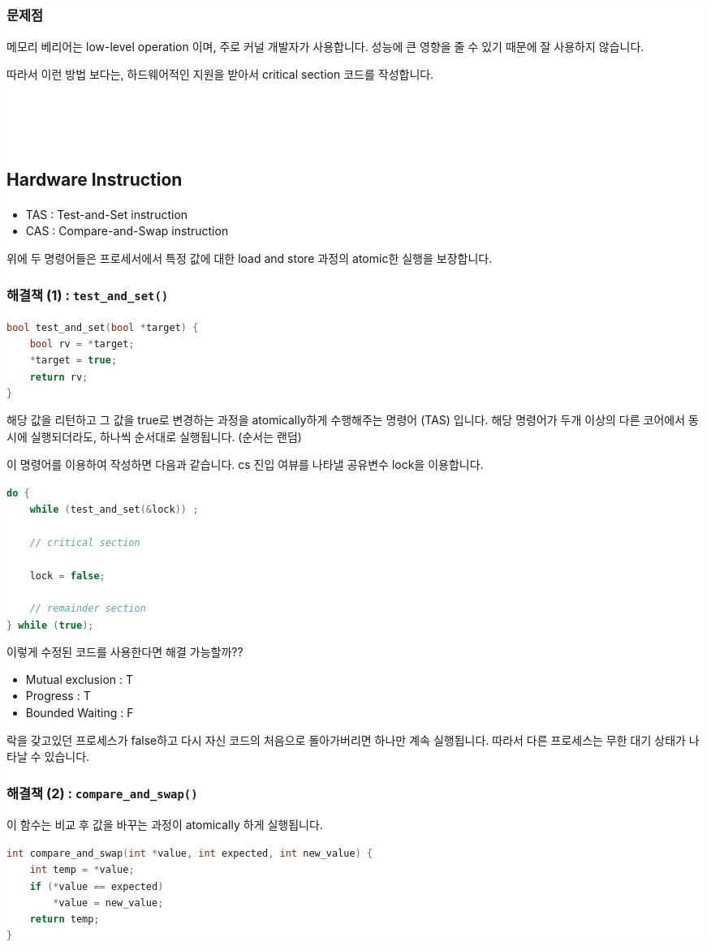### 문제점

메모리 베리어는 low-level operation 이며, 주로 커널 개발자가 사용합니다. 성능에 큰 영향을 줄 수 있기 때문에 잘 사용하지 않습니다.

따라서 이런 방법 보다는, 하드웨어적인 지원을 받아서 critical section 코드를 작성합니다. 

<br/><br/><br/>

## Hardware Instruction

- TAS : Test-and-Set instruction
- CAS : Compare-and-Swap instruction

위에 두 명령어들은 프로세서에서 특정 값에 대한 load and store 과정의 atomic한 실행을 보장합니다.

### 해결책 (1) : `test_and_set()`

```cpp
bool test_and_set(bool *target) {
    bool rv = *target;
    *target = true;
    return rv;
}
```

해당 값을 리턴하고 그 값을 true로 변경하는 과정을 atomically하게 수행해주는 명령어 (TAS) 입니다. 해당 명령어가 두개 이상의 다른 코어에서 동시에  실행되더라도, 하나씩 순서대로 실행됩니다. (순서는 랜덤)

이 명령어를 이용하여 작성하면 다음과 같습니다. cs 진입 여뷰를 나타낼 공유변수 lock을 이용합니다.

```cpp
do {
	while (test_and_set(&lock)) ;

	// critical section

	lock = false;

	// remainder section
} while (true);
```

이렇게 수정된 코드를 사용한다면 해결 가능할까??

- Mutual exclusion : T
- Progress : T
- Bounded Waiting : F

락을 갖고있던 프로세스가 false하고 다시 자신 코드의 처음으로 돌아가버리면 하나만 계속 실행됩니다. 따라서 다른 프로세스는 무한 대기 상태가 나타날 수 있습니다.

### 해결책 (2) : `compare_and_swap()`

이 함수는 비교 후 값을 바꾸는 과정이 atomically 하게 실행됩니다.

```cpp
int compare_and_swap(int *value, int expected, int new_value) {
	int temp = *value;
	if (*value == expected)
		*value = new_value;
	return temp;
}
```
